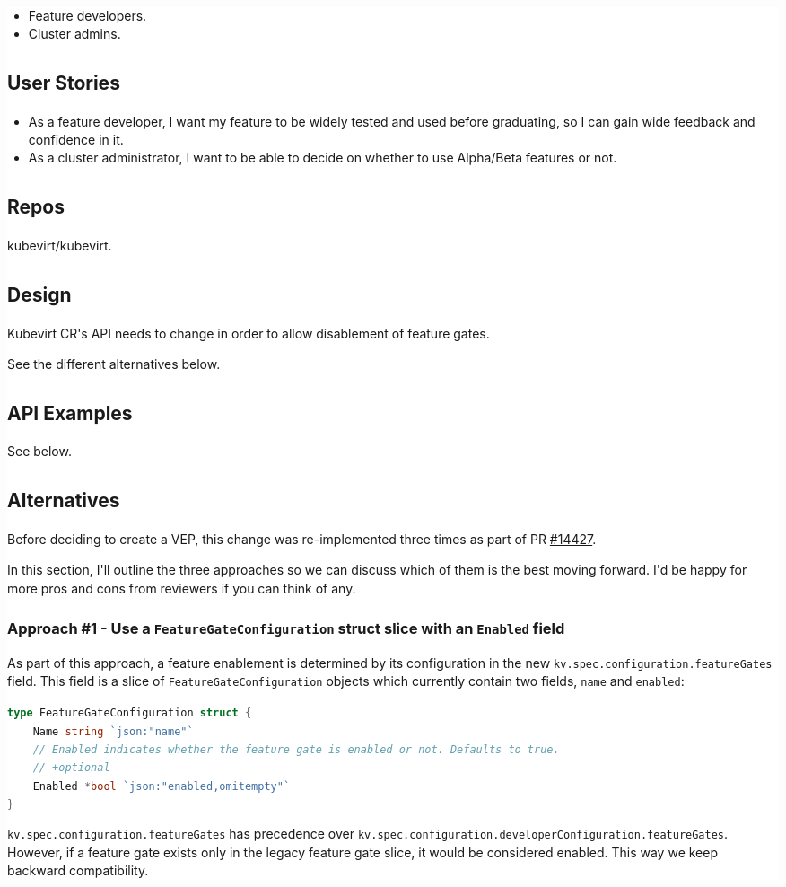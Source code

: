 * Feature developers.
* Cluster admins.

## User Stories

* As a feature developer, I want my feature to be widely tested and used before graduating,
so I can gain wide feedback and confidence in it.
* As a cluster administrator, I want to be able to decide on whether to use Alpha/Beta features or not.

## Repos

kubevirt/kubevirt.

## Design

Kubevirt CR's API needs to change in order to allow disablement of feature gates.

See the different alternatives below.

## API Examples

See below.

## Alternatives

Before deciding to create a VEP, this change was re-implemented three times as part of PR [#14427](https://github.com/kubevirt/kubevirt/pull/14427).

In this section, I'll outline the three approaches so we can discuss which of them is the best moving forward.
I'd be happy for more pros and cons from reviewers if you can think of any. 

### Approach #1 - Use a `FeatureGateConfiguration` struct slice with an `Enabled` field

As part of this approach, a feature enablement is determined by its configuration in the new `kv.spec.configuration.featureGates` field.
This field is a slice of `FeatureGateConfiguration` objects which currently contain two fields, `name` and `enabled`:
```go
type FeatureGateConfiguration struct {
	Name string `json:"name"`
	// Enabled indicates whether the feature gate is enabled or not. Defaults to true.
	// +optional
	Enabled *bool `json:"enabled,omitempty"`
}
```

`kv.spec.configuration.featureGates` has precedence over `kv.spec.configuration.developerConfiguration.featureGates`.
However, if a feature gate exists only in the legacy feature gate slice, it would be considered enabled.
This way we keep backward compatibility.
